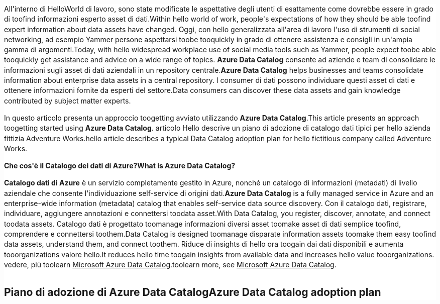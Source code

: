 <span data-ttu-id="4531c-107">All'interno di HelloWorld di lavoro, sono state modificate le aspettative degli utenti di esattamente come dovrebbe essere in grado di toofind informazioni esperto asset di dati.</span><span class="sxs-lookup"><span data-stu-id="4531c-107">Within hello world of work, people's expectations of how they should be able toofind expert information about data assets have changed.</span></span> <span data-ttu-id="4531c-108">Oggi, con hello generalizzata all'area di lavoro l'uso di strumenti di social networking, ad esempio Yammer persone aspettarsi toobe tooquickly in grado di ottenere assistenza e consigli in un'ampia gamma di argomenti.</span><span class="sxs-lookup"><span data-stu-id="4531c-108">Today, with hello widespread workplace use of social media tools such as Yammer, people expect toobe able tooquickly get assistance and advice on a wide range of topics.</span></span> <span data-ttu-id="4531c-109">**Azure Data Catalog** consente ad aziende e team di consolidare le informazioni sugli asset di dati aziendali in un repository centrale.</span><span class="sxs-lookup"><span data-stu-id="4531c-109">**Azure Data Catalog** helps businesses and teams consolidate information about enterprise data assets in a central repository.</span></span> <span data-ttu-id="4531c-110">I consumer di dati possono individuare questi asset di dati e ottenere informazioni fornite da esperti del settore.</span><span class="sxs-lookup"><span data-stu-id="4531c-110">Data consumers can discover these data assets and gain knowledge contributed by subject matter experts.</span></span>

<span data-ttu-id="4531c-111">In questo articolo presenta un approccio toogetting avviato utilizzando **Azure Data Catalog**.</span><span class="sxs-lookup"><span data-stu-id="4531c-111">This article presents an approach toogetting started using **Azure Data Catalog**.</span></span> <span data-ttu-id="4531c-112">articolo Hello descrive un piano di adozione di catalogo dati tipici per hello azienda fittizia Adventure Works.</span><span class="sxs-lookup"><span data-stu-id="4531c-112">hello article describes a typical Data Catalog adoption plan for hello fictitious company called Adventure Works.</span></span>

<span data-ttu-id="4531c-113">**Che cos'è il Catalogo dei dati di Azure?**</span><span class="sxs-lookup"><span data-stu-id="4531c-113">**What is Azure Data Catalog?**</span></span>

<span data-ttu-id="4531c-114">**Catalogo dati di Azure** è un servizio completamente gestito in Azure, nonché un catalogo di informazioni (metadati) di livello aziendale che consente l'individuazione self-service di origini dati.</span><span class="sxs-lookup"><span data-stu-id="4531c-114">**Azure Data Catalog** is a fully managed service in Azure and an enterprise-wide information (metadata) catalog that enables self-service data source discovery.</span></span> <span data-ttu-id="4531c-115">Con il catalogo dati, registrare, individuare, aggiungere annotazioni e connettersi toodata asset.</span><span class="sxs-lookup"><span data-stu-id="4531c-115">With Data Catalog, you register, discover, annotate, and connect toodata assets.</span></span> <span data-ttu-id="4531c-116">Catalogo dati è progettato toomanage informazioni diversi asset toomake asset di dati semplice toofind, comprendere e connettersi toothem.</span><span class="sxs-lookup"><span data-stu-id="4531c-116">Data Catalog is designed toomanage disparate information assets toomake them easy toofind data assets, understand them, and connect toothem.</span></span> <span data-ttu-id="4531c-117">Riduce di insights di hello ora toogain dai dati disponibili e aumenta tooorganizations valore hello.</span><span class="sxs-lookup"><span data-stu-id="4531c-117">It reduces hello time toogain insights from available data and increases hello value tooorganizations.</span></span> <span data-ttu-id="4531c-118">vedere, più toolearn [Microsoft Azure Data Catalog](https://azure.microsoft.com/services/data-catalog/).</span><span class="sxs-lookup"><span data-stu-id="4531c-118">toolearn more, see [Microsoft Azure Data Catalog](https://azure.microsoft.com/services/data-catalog/).</span></span>

## <a name="azure-data-catalog-adoption-plan"></a><span data-ttu-id="4531c-119">Piano di adozione di Azure Data Catalog</span><span class="sxs-lookup"><span data-stu-id="4531c-119">Azure Data Catalog adoption plan</span></span>